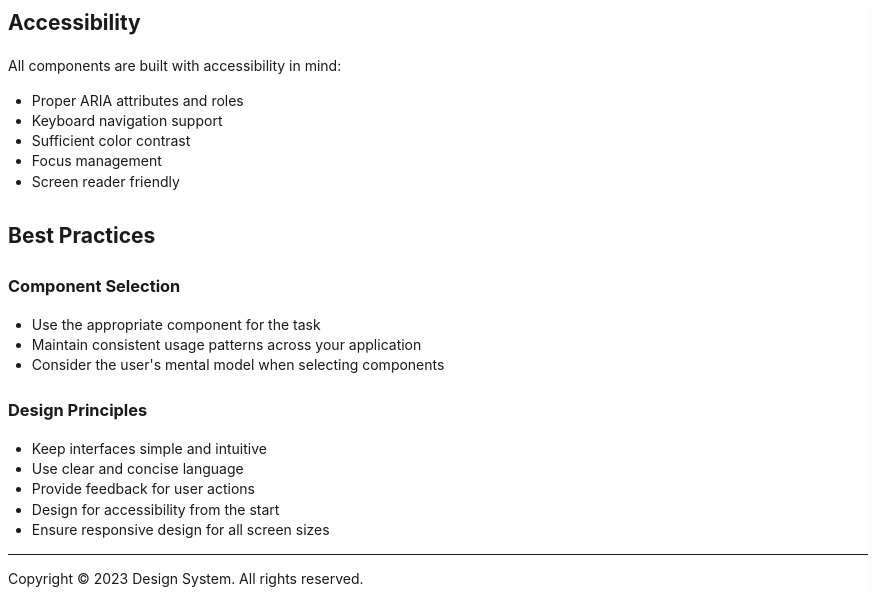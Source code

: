 ## Accessibility

All components are built with accessibility in mind:

- Proper ARIA attributes and roles
- Keyboard navigation support
- Sufficient color contrast
- Focus management
- Screen reader friendly

## Best Practices

### Component Selection

- Use the appropriate component for the task
- Maintain consistent usage patterns across your application
- Consider the user's mental model when selecting components

### Design Principles

- Keep interfaces simple and intuitive
- Use clear and concise language
- Provide feedback for user actions
- Design for accessibility from the start
- Ensure responsive design for all screen sizes

---

Copyright © 2023 Design System. All rights reserved. 